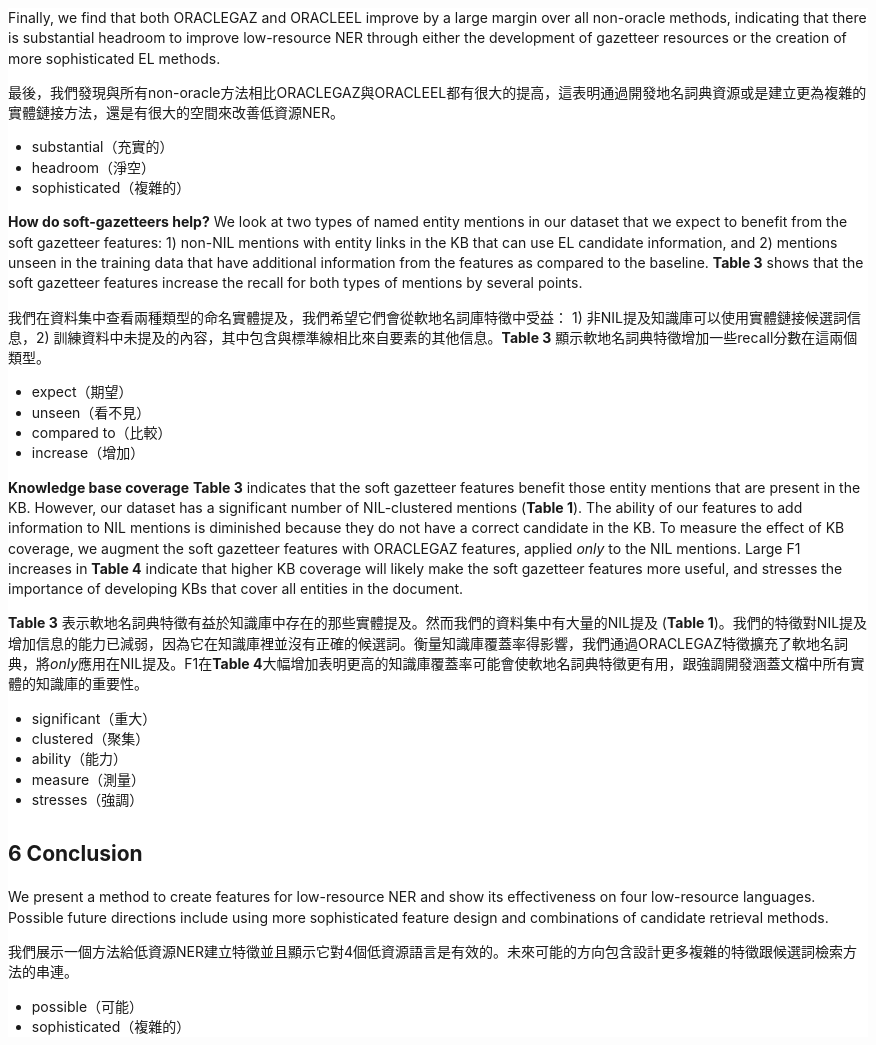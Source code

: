 Finally, we find that both ORACLEGAZ and ORACLEEL improve by a large margin over all non-oracle methods, indicating that there is substantial headroom to improve low-resource NER through either the development of gazetteer resources or the creation of more sophisticated EL methods.

最後，我們發現與所有non-oracle方法相比ORACLEGAZ與ORACLEEL都有很大的提高，這表明通過開發地名詞典資源或是建立更為複雜的實體鏈接方法，還是有很大的空間來改善低資源NER。

- substantial（充實的）
- headroom（淨空）
- sophisticated（複雜的）

**How do soft-gazetteers help?** We look at two types of named entity mentions in our dataset that we expect to benefit from the soft gazetteer features: 1) non-NIL mentions with entity links in the KB that can use EL candidate information, and 2) mentions unseen in the training data that have additional information from the features as compared to the baseline. **Table 3** shows that the soft gazetteer features increase the recall for both types of mentions by several points.

我們在資料集中查看兩種類型的命名實體提及，我們希望它們會從軟地名詞庫特徵中受益： 1) 非NIL提及知識庫可以使用實體鏈接候選詞信息，2) 訓練資料中未提及的內容，其中包含與標準線相比來自要素的其他信息。**Table 3** 顯示軟地名詞典特徵增加一些recall分數在這兩個類型。

- expect（期望）
- unseen（看不見）
- compared to（比較）
- increase（增加）

**Knowledge base coverage** **Table 3** indicates that the soft gazetteer features benefit those entity mentions that are present in the KB. However, our dataset has a significant number of NIL-clustered mentions (**Table 1**). The ability of our features to add information to NIL mentions is diminished because they do not have a correct candidate in the KB. To measure the effect of KB coverage, we augment the soft gazetteer features with ORACLEGAZ features, applied $only$ to the NIL mentions. Large F1 increases in **Table 4** indicate that higher KB coverage will likely make the soft gazetteer features more useful, and stresses the importance of developing KBs that cover all entities in the document.

**Table 3** 表示軟地名詞典特徵有益於知識庫中存在的那些實體提及。然而我們的資料集中有大量的NIL提及 (**Table 1**)。我們的特徵對NIL提及增加信息的能力已減弱，因為它在知識庫裡並沒有正確的候選詞。衡量知識庫覆蓋率得影響，我們通過ORACLEGAZ特徵擴充了軟地名詞典，將$only$應用在NIL提及。F1在**Table 4**大幅增加表明更高的知識庫覆蓋率可能會使軟地名詞典特徵更有用，跟強調開發涵蓋文檔中所有實體的知識庫的重要性。

- significant（重大）
- clustered（聚集）
- ability（能力）
- measure（測量）
- stresses（強調）

## 6 Conclusion

We present a method to create features for low-resource NER and show its effectiveness on four low-resource languages. Possible future directions include using more sophisticated feature design and combinations of candidate retrieval methods.

我們展示一個方法給低資源NER建立特徵並且顯示它對4個低資源語言是有效的。未來可能的方向包含設計更多複雜的特徵跟候選詞檢索方法的串連。

- possible（可能）
- sophisticated（複雜的）
